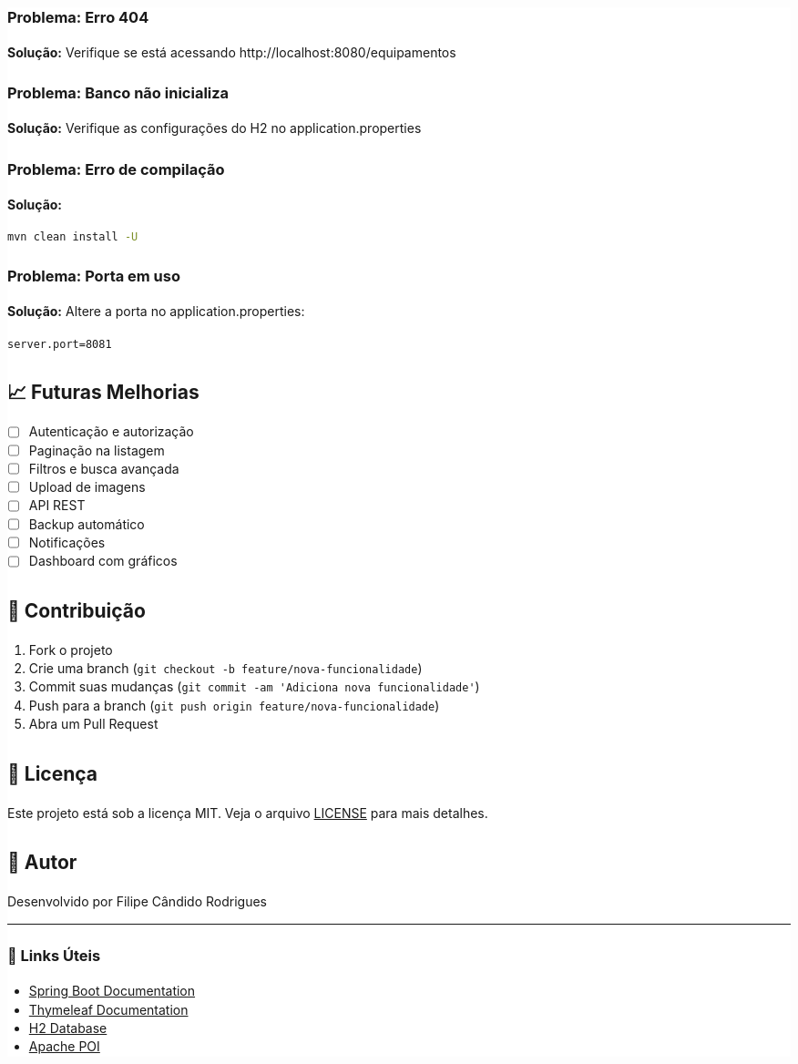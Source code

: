 ### Problema: Erro 404
**Solução:** Verifique se está acessando http://localhost:8080/equipamentos

### Problema: Banco não inicializa
**Solução:** Verifique as configurações do H2 no application.properties

### Problema: Erro de compilação
**Solução:** 
```bash
mvn clean install -U
```

### Problema: Porta em uso
**Solução:** Altere a porta no application.properties:
```properties
server.port=8081
```

## 📈 Futuras Melhorias

- [ ] Autenticação e autorização
- [ ] Paginação na listagem
- [ ] Filtros e busca avançada
- [ ] Upload de imagens
- [ ] API REST
- [ ] Backup automático
- [ ] Notificações
- [ ] Dashboard com gráficos

## 🤝 Contribuição

1. Fork o projeto
2. Crie uma branch (`git checkout -b feature/nova-funcionalidade`)
3. Commit suas mudanças (`git commit -am 'Adiciona nova funcionalidade'`)
4. Push para a branch (`git push origin feature/nova-funcionalidade`)
5. Abra um Pull Request

## 📄 Licença

Este projeto está sob a licença MIT. Veja o arquivo [LICENSE](LICENSE) para mais detalhes.

## 👥 Autor

Desenvolvido por Filipe Cândido Rodrigues

---

### 🔗 Links Úteis

- [Spring Boot Documentation](https://spring.io/projects/spring-boot)
- [Thymeleaf Documentation](https://www.thymeleaf.org/documentation.html)
- [H2 Database](http://www.h2database.com/)
- [Apache POI](https://poi.apache.org/)

